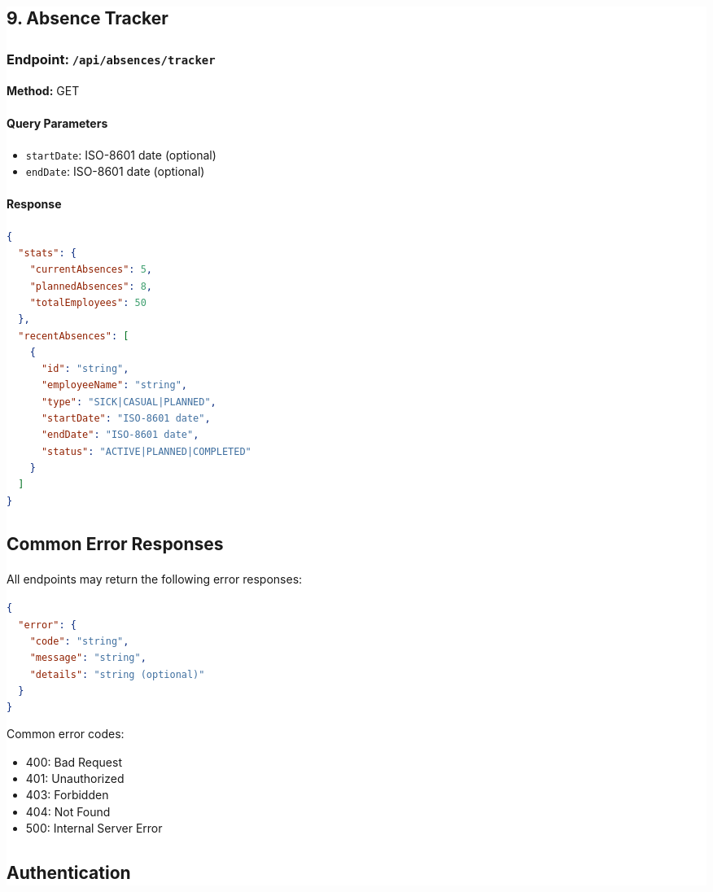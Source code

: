 ## 9. Absence Tracker

### Endpoint: `/api/absences/tracker`
**Method:** GET

#### Query Parameters
- `startDate`: ISO-8601 date (optional)
- `endDate`: ISO-8601 date (optional)

#### Response
```json
{
  "stats": {
    "currentAbsences": 5,
    "plannedAbsences": 8,
    "totalEmployees": 50
  },
  "recentAbsences": [
    {
      "id": "string",
      "employeeName": "string",
      "type": "SICK|CASUAL|PLANNED",
      "startDate": "ISO-8601 date",
      "endDate": "ISO-8601 date",
      "status": "ACTIVE|PLANNED|COMPLETED"
    }
  ]
}
```

## Common Error Responses

All endpoints may return the following error responses:

```json
{
  "error": {
    "code": "string",
    "message": "string",
    "details": "string (optional)"
  }
}
```

Common error codes:
- 400: Bad Request
- 401: Unauthorized
- 403: Forbidden
- 404: Not Found
- 500: Internal Server Error

## Authentication
